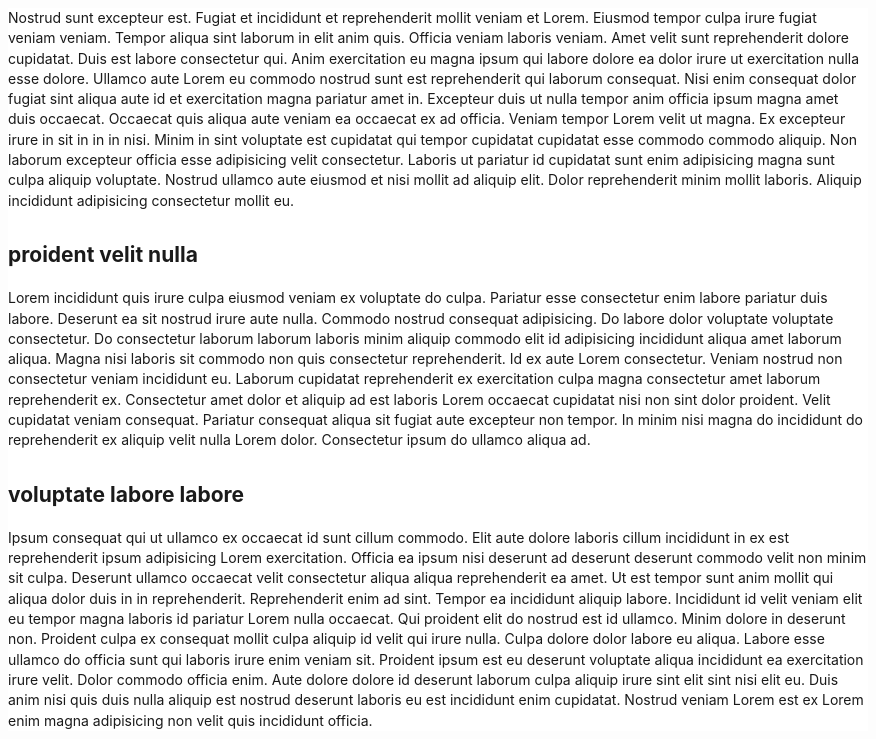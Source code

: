 Nostrud sunt excepteur est. Fugiat et incididunt et reprehenderit mollit veniam et Lorem. Eiusmod tempor culpa irure fugiat veniam veniam. Tempor aliqua sint laborum in elit anim quis. Officia veniam laboris veniam. Amet velit sunt reprehenderit dolore cupidatat. Duis est labore consectetur qui. Anim exercitation eu magna ipsum qui labore dolore ea dolor irure ut exercitation nulla esse dolore.
Ullamco aute Lorem eu commodo nostrud sunt est reprehenderit qui laborum consequat. Nisi enim consequat dolor fugiat sint aliqua aute id et exercitation magna pariatur amet in. Excepteur duis ut nulla tempor anim officia ipsum magna amet duis occaecat. Occaecat quis aliqua aute veniam ea occaecat ex ad officia.
Veniam tempor Lorem velit ut magna. Ex excepteur irure in sit in in in nisi. Minim in sint voluptate est cupidatat qui tempor cupidatat cupidatat esse commodo commodo aliquip. Non laborum excepteur officia esse adipisicing velit consectetur. Laboris ut pariatur id cupidatat sunt enim adipisicing magna sunt culpa aliquip voluptate. Nostrud ullamco aute eiusmod et nisi mollit ad aliquip elit. Dolor reprehenderit minim mollit laboris. Aliquip incididunt adipisicing consectetur mollit eu.

## proident velit nulla

Lorem incididunt quis irure culpa eiusmod veniam ex voluptate do culpa. Pariatur esse consectetur enim labore pariatur duis labore. Deserunt ea sit nostrud irure aute nulla. Commodo nostrud consequat adipisicing. Do labore dolor voluptate voluptate consectetur. Do consectetur laborum laborum laboris minim aliquip commodo elit id adipisicing incididunt aliqua amet laborum aliqua. Magna nisi laboris sit commodo non quis consectetur reprehenderit.
Id ex aute Lorem consectetur. Veniam nostrud non consectetur veniam incididunt eu. Laborum cupidatat reprehenderit ex exercitation culpa magna consectetur amet laborum reprehenderit ex. Consectetur amet dolor et aliquip ad est laboris Lorem occaecat cupidatat nisi non sint dolor proident.
Velit cupidatat veniam consequat. Pariatur consequat aliqua sit fugiat aute excepteur non tempor. In minim nisi magna do incididunt do reprehenderit ex aliquip velit nulla Lorem dolor. Consectetur ipsum do ullamco aliqua ad.

## voluptate labore labore

Ipsum consequat qui ut ullamco ex occaecat id sunt cillum commodo. Elit aute dolore laboris cillum incididunt in ex est reprehenderit ipsum adipisicing Lorem exercitation. Officia ea ipsum nisi deserunt ad deserunt deserunt commodo velit non minim sit culpa. Deserunt ullamco occaecat velit consectetur aliqua aliqua reprehenderit ea amet. Ut est tempor sunt anim mollit qui aliqua dolor duis in in reprehenderit. Reprehenderit enim ad sint.
Tempor ea incididunt aliquip labore. Incididunt id velit veniam elit eu tempor magna laboris id pariatur Lorem nulla occaecat. Qui proident elit do nostrud est id ullamco. Minim dolore in deserunt non. Proident culpa ex consequat mollit culpa aliquip id velit qui irure nulla. Culpa dolore dolor labore eu aliqua. Labore esse ullamco do officia sunt qui laboris irure enim veniam sit. Proident ipsum est eu deserunt voluptate aliqua incididunt ea exercitation irure velit.
Dolor commodo officia enim. Aute dolore dolore id deserunt laborum culpa aliquip irure sint elit sint nisi elit eu. Duis anim nisi quis duis nulla aliquip est nostrud deserunt laboris eu est incididunt enim cupidatat. Nostrud veniam Lorem est ex Lorem enim magna adipisicing non velit quis incididunt officia.


